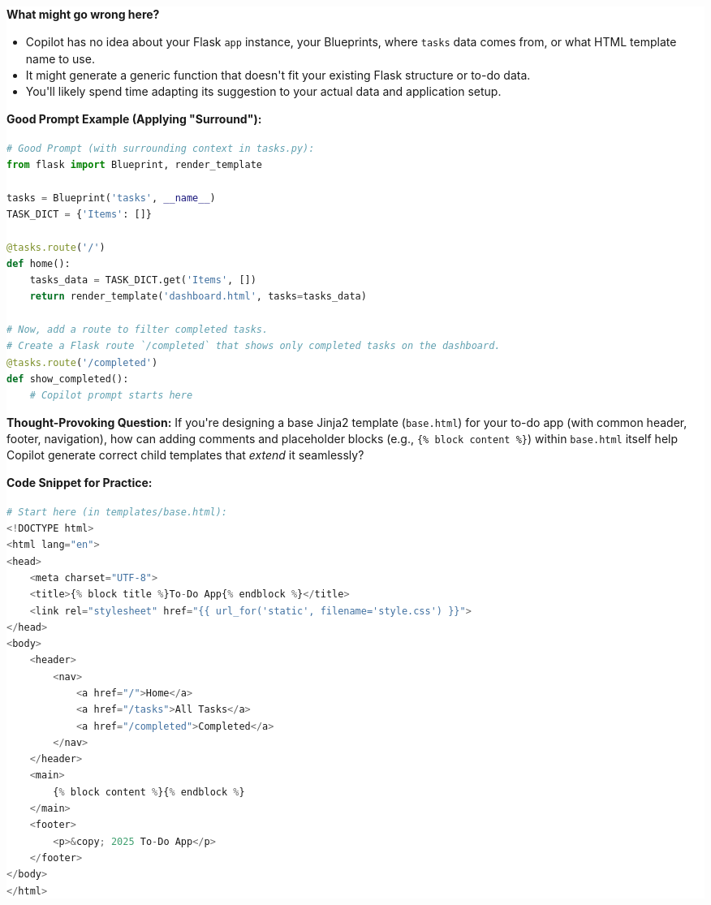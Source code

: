 **What might go wrong here?**

  * Copilot has no idea about your Flask `app` instance, your Blueprints, where `tasks` data comes from, or what HTML template name to use.
  * It might generate a generic function that doesn't fit your existing Flask structure or to-do data.
  * You'll likely spend time adapting its suggestion to your actual data and application setup.

**Good Prompt Example (Applying "Surround"):**

```python
# Good Prompt (with surrounding context in tasks.py):
from flask import Blueprint, render_template

tasks = Blueprint('tasks', __name__)
TASK_DICT = {'Items': []}

@tasks.route('/')
def home():
    tasks_data = TASK_DICT.get('Items', [])
    return render_template('dashboard.html', tasks=tasks_data)

# Now, add a route to filter completed tasks.
# Create a Flask route `/completed` that shows only completed tasks on the dashboard.
@tasks.route('/completed')
def show_completed():
    # Copilot prompt starts here
```

**Thought-Provoking Question:** If you're designing a base Jinja2 template (`base.html`) for your to-do app (with common header, footer, navigation), how can adding comments and placeholder blocks (e.g., `{% block content %}`) within `base.html` itself help Copilot generate correct child templates that *extend* it seamlessly?

**Code Snippet for Practice:**

```python
# Start here (in templates/base.html):
<!DOCTYPE html>
<html lang="en">
<head>
    <meta charset="UTF-8">
    <title>{% block title %}To-Do App{% endblock %}</title>
    <link rel="stylesheet" href="{{ url_for('static', filename='style.css') }}">
</head>
<body>
    <header>
        <nav>
            <a href="/">Home</a>
            <a href="/tasks">All Tasks</a>
            <a href="/completed">Completed</a>
        </nav>
    </header>
    <main>
        {% block content %}{% endblock %}
    </main>
    <footer>
        <p>&copy; 2025 To-Do App</p>
    </footer>
</body>
</html>
```
